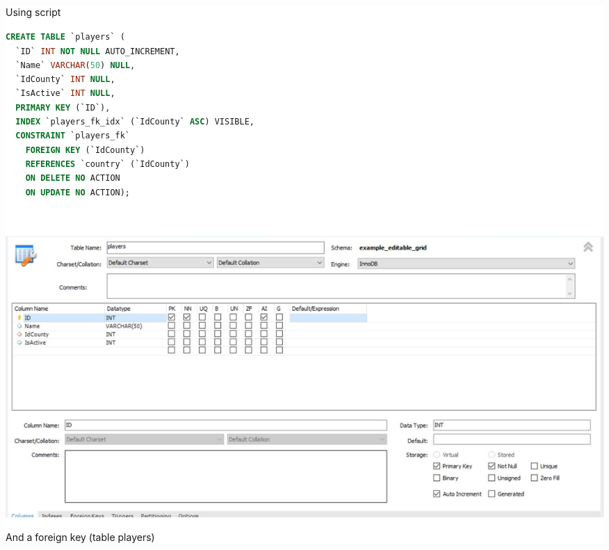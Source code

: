 Using script

```sql
CREATE TABLE `players` (
  `ID` INT NOT NULL AUTO_INCREMENT,
  `Name` VARCHAR(50) NULL,
  `IdCounty` INT NULL,
  `IsActive` INT NULL,
  PRIMARY KEY (`ID`),
  INDEX `players_fk_idx` (`IdCounty` ASC) VISIBLE,
  CONSTRAINT `players_fk`
    FOREIGN KEY (`IdCounty`)
    REFERENCES `country` (`IdCounty`)
    ON DELETE NO ACTION
    ON UPDATE NO ACTION);
    
    
```

![](docs/players_table.jpg)



And a foreign key (table players)
